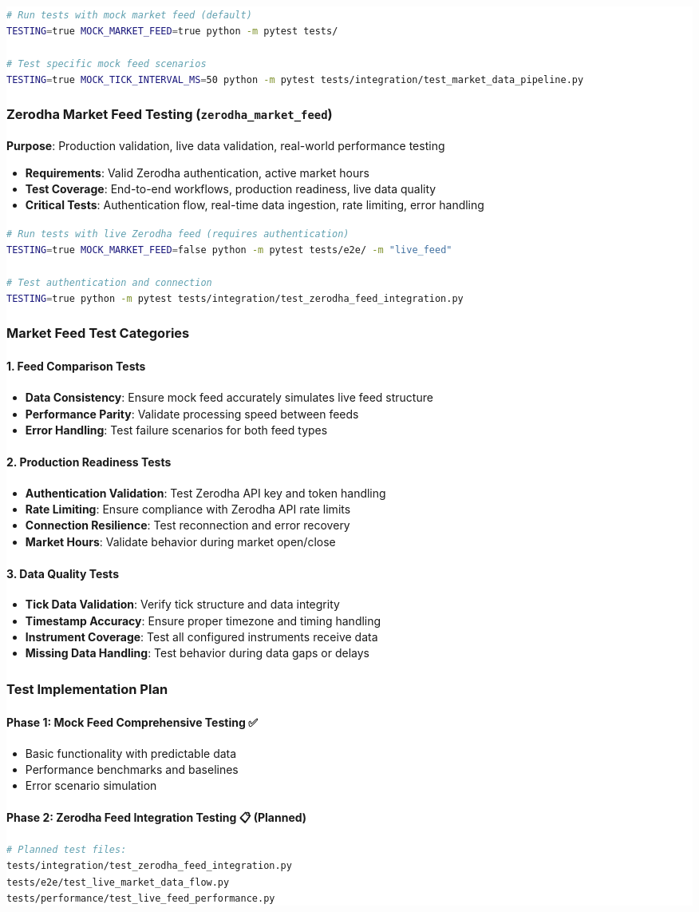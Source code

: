 ```bash
# Run tests with mock market feed (default)
TESTING=true MOCK_MARKET_FEED=true python -m pytest tests/

# Test specific mock feed scenarios
TESTING=true MOCK_TICK_INTERVAL_MS=50 python -m pytest tests/integration/test_market_data_pipeline.py
```

### Zerodha Market Feed Testing (`zerodha_market_feed`)
**Purpose**: Production validation, live data validation, real-world performance testing
- **Requirements**: Valid Zerodha authentication, active market hours
- **Test Coverage**: End-to-end workflows, production readiness, live data quality
- **Critical Tests**: Authentication flow, real-time data ingestion, rate limiting, error handling

```bash
# Run tests with live Zerodha feed (requires authentication)
TESTING=true MOCK_MARKET_FEED=false python -m pytest tests/e2e/ -m "live_feed"

# Test authentication and connection
TESTING=true python -m pytest tests/integration/test_zerodha_feed_integration.py
```

### Market Feed Test Categories

#### 1. **Feed Comparison Tests**
- **Data Consistency**: Ensure mock feed accurately simulates live feed structure
- **Performance Parity**: Validate processing speed between feeds
- **Error Handling**: Test failure scenarios for both feed types

#### 2. **Production Readiness Tests**
- **Authentication Validation**: Test Zerodha API key and token handling
- **Rate Limiting**: Ensure compliance with Zerodha API rate limits
- **Connection Resilience**: Test reconnection and error recovery
- **Market Hours**: Validate behavior during market open/close

#### 3. **Data Quality Tests**
- **Tick Data Validation**: Verify tick structure and data integrity
- **Timestamp Accuracy**: Ensure proper timezone and timing handling
- **Instrument Coverage**: Test all configured instruments receive data
- **Missing Data Handling**: Test behavior during data gaps or delays

### Test Implementation Plan

#### Phase 1: Mock Feed Comprehensive Testing ✅
- Basic functionality with predictable data
- Performance benchmarks and baselines
- Error scenario simulation

#### Phase 2: Zerodha Feed Integration Testing 📋 (Planned)
```bash
# Planned test files:
tests/integration/test_zerodha_feed_integration.py
tests/e2e/test_live_market_data_flow.py  
tests/performance/test_live_feed_performance.py
```
